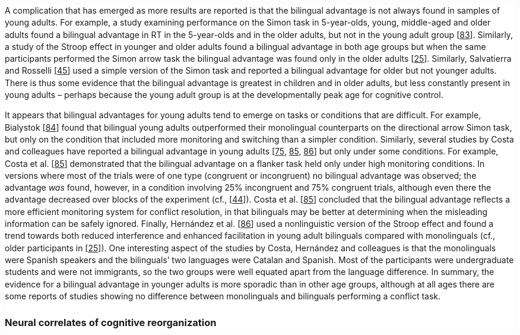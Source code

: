 A complication that has emerged as more results are reported is that the bilingual advantage is not always found in samples of young adults. For example, a study examining performance on the Simon task in 5-year-olds, young, middle-aged and older adults found a bilingual advantage in RT in the 5-year-olds and in the older adults, but not in the young adult group [[83](https://www.ncbi.nlm.nih.gov/pmc/articles/PMC3322418/#R83)]. Similarly, a study of the Stroop effect in younger and older adults found a bilingual advantage in both age groups but when the same participants performed the Simon arrow task the bilingual advantage was found only in the older adults [[25](https://www.ncbi.nlm.nih.gov/pmc/articles/PMC3322418/#R25)]. Similarly, Salvatierra and Rosselli [[45](https://www.ncbi.nlm.nih.gov/pmc/articles/PMC3322418/#R45)] used a simple version of the Simon task and reported a bilingual advantage for older but not younger adults. There is thus some evidence that the bilingual advantage is greatest in children and in older adults, but less constantly present in young adults – perhaps because the young adult group is at the developmentally peak age for cognitive control.

It appears that bilingual advantages for young adults tend to emerge on tasks or conditions that are difficult. For example, Bialystok [[84](https://www.ncbi.nlm.nih.gov/pmc/articles/PMC3322418/#R84)] found that bilingual young adults outperformed their monolingual counterparts on the directional arrow Simon task, but only on the condition that included more monitoring and switching than a simpler condition. Similarly, several studies by Costa and colleagues have reported a bilingual advantage in young adults [[75](https://www.ncbi.nlm.nih.gov/pmc/articles/PMC3322418/#R75), [85](https://www.ncbi.nlm.nih.gov/pmc/articles/PMC3322418/#R85), [86](https://www.ncbi.nlm.nih.gov/pmc/articles/PMC3322418/#R86)] but only under some conditions. For example, Costa et al. [[85](https://www.ncbi.nlm.nih.gov/pmc/articles/PMC3322418/#R85)] demonstrated that the bilingual advantage on a flanker task held only under high monitoring conditions. In versions where most of the trials were of one type (congruent or incongruent) no bilingual advantage was observed; the advantage *was* found, however, in a condition involving 25% incongruent and 75% congruent trials, although even there the advantage decreased over blocks of the experiment (cf., [[44](https://www.ncbi.nlm.nih.gov/pmc/articles/PMC3322418/#R44)]). Costa et al. [[85](https://www.ncbi.nlm.nih.gov/pmc/articles/PMC3322418/#R85)] concluded that the bilingual advantage reflects a more efficient monitoring system for conflict resolution, in that bilinguals may be better at determining when the misleading information can be safely ignored. Finally, Hernández et al. [[86](https://www.ncbi.nlm.nih.gov/pmc/articles/PMC3322418/#R86)] used a nonlinguistic version of the Stroop effect and found a trend towards both reduced interference and enhanced facilitation in young adult bilinguals compared with monolinguals (cf., older participants in [[25](https://www.ncbi.nlm.nih.gov/pmc/articles/PMC3322418/#R25)]). One interesting aspect of the studies by Costa, Hernández and colleagues is that the monolinguals were Spanish speakers and the bilinguals’ two languages were Catalan and Spanish. Most of the participants were undergraduate students and were not immigrants, so the two groups were well equated apart from the language difference. In summary, the evidence for a bilingual advantage in younger adults is more sporadic than in other age groups, although at all ages there are some reports of studies showing no difference between monolinguals and bilinguals performing a conflict task.

### Neural correlates of cognitive reorganization
